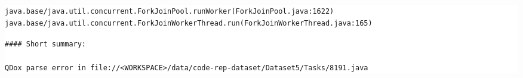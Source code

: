 	java.base/java.util.concurrent.ForkJoinPool.runWorker(ForkJoinPool.java:1622)
	java.base/java.util.concurrent.ForkJoinWorkerThread.run(ForkJoinWorkerThread.java:165)
```
#### Short summary: 

QDox parse error in file://<WORKSPACE>/data/code-rep-dataset/Dataset5/Tasks/8191.java